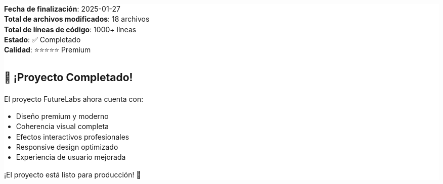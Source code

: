 
**Fecha de finalización**: 2025-01-27  
**Total de archivos modificados**: 18 archivos  
**Total de líneas de código**: 1000+ líneas  
**Estado**: ✅ Completado  
**Calidad**: ⭐⭐⭐⭐⭐ Premium

## 🎉 ¡Proyecto Completado!

El proyecto FutureLabs ahora cuenta con:
- Diseño premium y moderno
- Coherencia visual completa
- Efectos interactivos profesionales
- Responsive design optimizado
- Experiencia de usuario mejorada

¡El proyecto está listo para producción! 🚀


